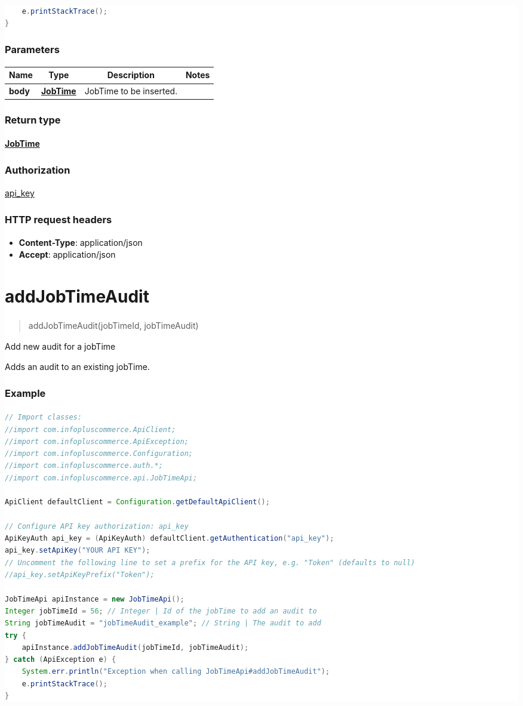 ```java
    e.printStackTrace();
}
```

### Parameters

Name | Type | Description  | Notes
------------- | ------------- | ------------- | -------------
 **body** | [**JobTime**](JobTime.md)| JobTime to be inserted. |

### Return type

[**JobTime**](JobTime.md)

### Authorization

[api_key](../README.md#api_key)

### HTTP request headers

 - **Content-Type**: application/json
 - **Accept**: application/json

<a name="addJobTimeAudit"></a>
# **addJobTimeAudit**
> addJobTimeAudit(jobTimeId, jobTimeAudit)

Add new audit for a jobTime

Adds an audit to an existing jobTime.

### Example
```java
// Import classes:
//import com.infopluscommerce.ApiClient;
//import com.infopluscommerce.ApiException;
//import com.infopluscommerce.Configuration;
//import com.infopluscommerce.auth.*;
//import com.infopluscommerce.api.JobTimeApi;

ApiClient defaultClient = Configuration.getDefaultApiClient();

// Configure API key authorization: api_key
ApiKeyAuth api_key = (ApiKeyAuth) defaultClient.getAuthentication("api_key");
api_key.setApiKey("YOUR API KEY");
// Uncomment the following line to set a prefix for the API key, e.g. "Token" (defaults to null)
//api_key.setApiKeyPrefix("Token");

JobTimeApi apiInstance = new JobTimeApi();
Integer jobTimeId = 56; // Integer | Id of the jobTime to add an audit to
String jobTimeAudit = "jobTimeAudit_example"; // String | The audit to add
try {
    apiInstance.addJobTimeAudit(jobTimeId, jobTimeAudit);
} catch (ApiException e) {
    System.err.println("Exception when calling JobTimeApi#addJobTimeAudit");
    e.printStackTrace();
}
```
